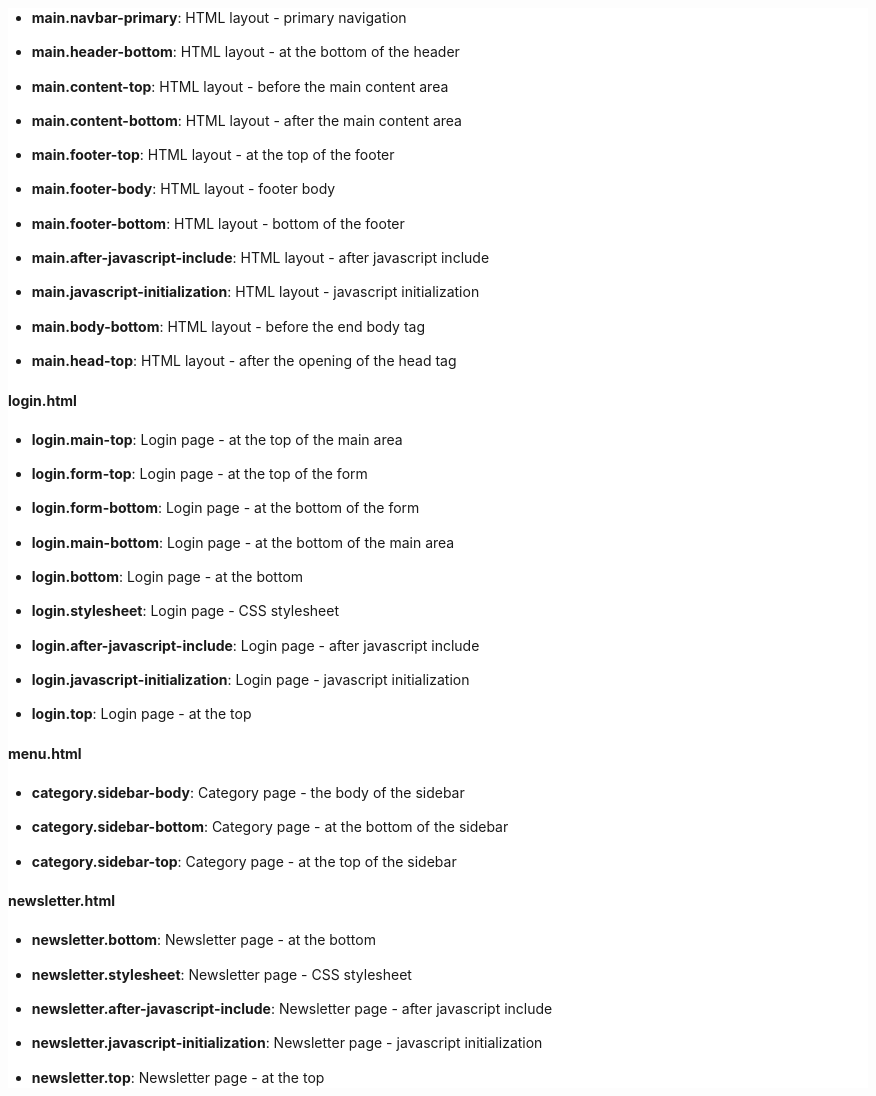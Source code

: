 *   **main.navbar-primary**: HTML layout - primary navigation

*   **main.header-bottom**: HTML layout - at the bottom of the header

*   **main.content-top**: HTML layout - before the main content area

*   **main.content-bottom**: HTML layout - after the main content area

*   **main.footer-top**: HTML layout - at the top of the footer

*   **main.footer-body**: HTML layout - footer body

*   **main.footer-bottom**: HTML layout - bottom of the footer

*   **main.after-javascript-include**: HTML layout - after javascript include

*   **main.javascript-initialization**: HTML layout - javascript initialization

*   **main.body-bottom**: HTML layout - before the end body tag

*   **main.head-top**: HTML layout - after the opening of the head tag


#### login.html

*   **login.main-top**: Login page - at the top of the main area

*   **login.form-top**: Login page - at the top of the form

*   **login.form-bottom**: Login page - at the bottom of the form

*   **login.main-bottom**: Login page - at the bottom of the main area

*   **login.bottom**: Login page - at the bottom

*   **login.stylesheet**: Login page - CSS stylesheet

*   **login.after-javascript-include**: Login page - after javascript include

*   **login.javascript-initialization**: Login page - javascript initialization

*   **login.top**: Login page - at the top


#### menu.html

*   **category.sidebar-body**: Category page - the body of the sidebar

*   **category.sidebar-bottom**: Category page - at the bottom of the sidebar

*   **category.sidebar-top**: Category page - at the top of the sidebar


#### newsletter.html

*   **newsletter.bottom**: Newsletter page - at the bottom

*   **newsletter.stylesheet**: Newsletter page - CSS stylesheet

*   **newsletter.after-javascript-include**: Newsletter page - after javascript include

*   **newsletter.javascript-initialization**: Newsletter page - javascript initialization

*   **newsletter.top**: Newsletter page - at the top
